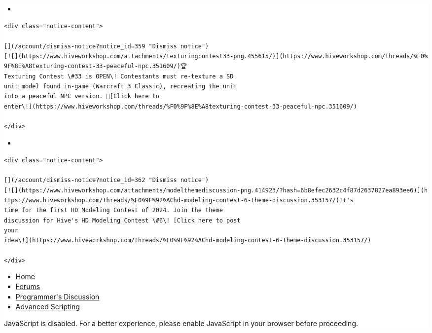 </div>

  - 
    
    <div class="notice-content">
    
    [](/account/dismiss-notice?notice_id=359 "Dismiss notice")
    [![](https://www.hiveworkshop.com/attachments/texturingcontest33-png.455615/)](https://www.hiveworkshop.com/threads/%F0%9F%8E%A8texturing-contest-33-peaceful-npc.351609/)🏆
    Texturing Contest \#33 is OPEN\! Contestants must re-texture a SD
    unit model found in-game (Warcraft 3 Classic), recreating the unit
    into a peaceful NPC version. 🔗[Click here to
    enter\!](https://www.hiveworkshop.com/threads/%F0%9F%8E%A8texturing-contest-33-peaceful-npc.351609/)
    
    </div>

  - 
    
    <div class="notice-content">
    
    [](/account/dismiss-notice?notice_id=362 "Dismiss notice")
    [![](https://www.hiveworkshop.com/attachments/modelthemediscussion-png.414923/?hash=6b8efec2632c4f87d2637827ea893ee6)](https://www.hiveworkshop.com/threads/%F0%9F%92%AChd-modeling-contest-6-theme-discussion.353157/)It's
    time for the first HD Modeling Contest of 2024. Join the theme
    discussion for Hive's HD Modeling Contest \#6\! [Click here to post
    your
    idea\!](https://www.hiveworkshop.com/threads/%F0%9F%92%AChd-modeling-contest-6-theme-discussion.353157/)
    
    </div>



  - [<span itemprop="name">Home</span>](https://www.hiveworkshop.com)
  - [<span itemprop="name">Forums</span>](/forums/)
  - [<span itemprop="name">Programmer's
    Discussion</span>](/forums/#programmers-discussion.776)
  - [<span itemprop="name">Advanced
    Scripting</span>](/forums/advanced-scripting.715/)

<div class="blockMessage blockMessage--important blockMessage--iconic u-noJsOnly">

JavaScript is disabled. For a better experience, please enable
JavaScript in your browser before proceeding.

</div>

<div class="blockMessage blockMessage--important blockMessage--iconic js-browserWarning" style="display: none">

You are using an out of date browser. It may not display this or other
websites correctly.  
You should upgrade or use an [alternative
browser](https://www.google.com/chrome/).

</div>
